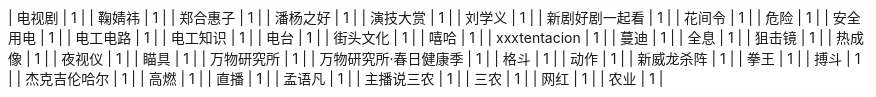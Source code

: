 | 电视剧 | 1 |
| 鞠婧祎 | 1 |
| 郑合惠子 | 1 |
| 潘杨之好 | 1 |
| 演技大赏 | 1 |
| 刘学义 | 1 |
| 新剧好剧一起看 | 1 |
| 花间令 | 1 |
| 危险 | 1 |
| 安全用电 | 1 |
| 电工电路 | 1 |
| 电工知识 | 1 |
| 电台 | 1 |
| 街头文化 | 1 |
| 嘻哈 | 1 |
| xxxtentacion | 1 |
| 蔓迪 | 1 |
| 全息 | 1 |
| 狙击镜 | 1 |
| 热成像 | 1 |
| 夜视仪 | 1 |
| 瞄具 | 1 |
| 万物研究所 | 1 |
| 万物研究所·春日健康季 | 1 |
| 格斗 | 1 |
| 动作 | 1 |
| 新威龙杀阵 | 1 |
| 拳王 | 1 |
| 搏斗 | 1 |
| 杰克吉伦哈尔 | 1 |
| 高燃 | 1 |
| 直播 | 1 |
| 孟语凡 | 1 |
| 主播说三农 | 1 |
| 三农 | 1 |
| 网红 | 1 |
| 农业 | 1 |